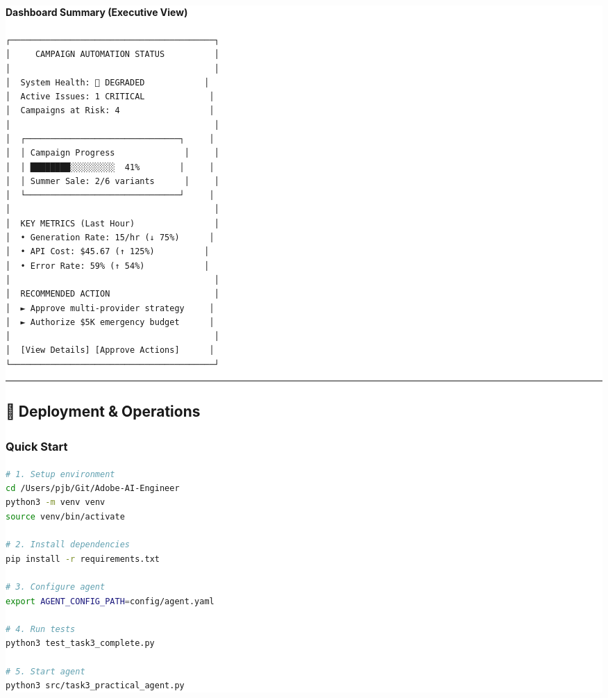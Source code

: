 #### Dashboard Summary (Executive View)

```
┌─────────────────────────────────────────┐
│     CAMPAIGN AUTOMATION STATUS          │
│                                         │
│  System Health: 🔴 DEGRADED            │
│  Active Issues: 1 CRITICAL             │
│  Campaigns at Risk: 4                  │
│                                         │
│  ┌───────────────────────────────┐     │
│  │ Campaign Progress              │     │
│  │ ████████░░░░░░░░░  41%        │     │
│  │ Summer Sale: 2/6 variants      │     │
│  └───────────────────────────────┘     │
│                                         │
│  KEY METRICS (Last Hour)                │
│  • Generation Rate: 15/hr (↓ 75%)      │
│  • API Cost: $45.67 (↑ 125%)          │
│  • Error Rate: 59% (↑ 54%)            │
│                                         │
│  RECOMMENDED ACTION                     │
│  ► Approve multi-provider strategy     │
│  ► Authorize $5K emergency budget      │
│                                         │
│  [View Details] [Approve Actions]      │
└─────────────────────────────────────────┘
```

---

## 🚀 Deployment & Operations

### Quick Start

```bash
# 1. Setup environment
cd /Users/pjb/Git/Adobe-AI-Engineer
python3 -m venv venv
source venv/bin/activate

# 2. Install dependencies
pip install -r requirements.txt

# 3. Configure agent
export AGENT_CONFIG_PATH=config/agent.yaml

# 4. Run tests
python3 test_task3_complete.py

# 5. Start agent
python3 src/task3_practical_agent.py
```

